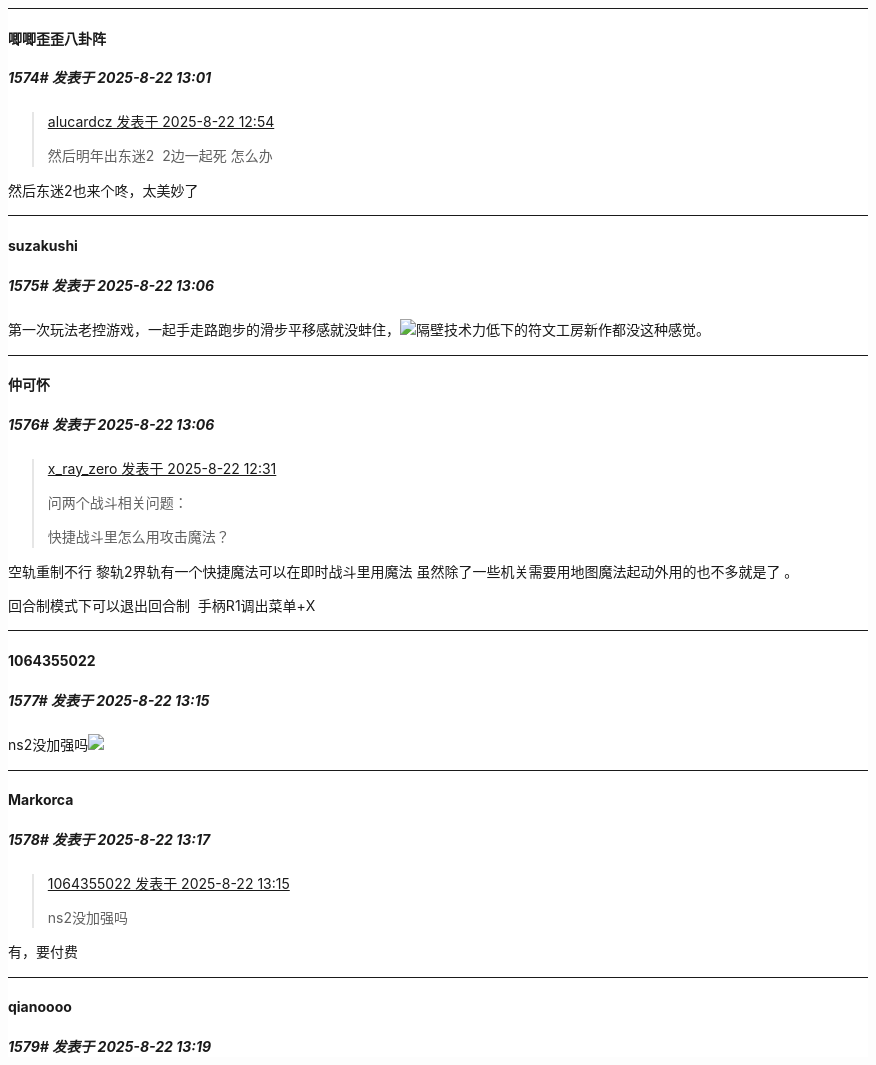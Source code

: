 *****

####  唧唧歪歪八卦阵  
##### 1574#       发表于 2025-8-22 13:01

<blockquote><a href="httphttps://stage1st.com/2b/forum.php?mod=redirect&amp;goto=findpost&amp;pid=68305204&amp;ptid=2196876" target="_blank">alucardcz 发表于 2025-8-22 12:54</a>

然后明年出东迷2  2边一起死 怎么办</blockquote>
然后东迷2也来个咚，太美妙了


*****

####  suzakushi  
##### 1575#       发表于 2025-8-22 13:06

第一次玩法老控游戏，一起手走路跑步的滑步平移感就没蚌住，<img src="https://static.stage1st.com/image/smiley/face2017/067.png" referrerpolicy="no-referrer">隔壁技术力低下的符文工房新作都没这种感觉。

*****

####  仲可怀  
##### 1576#       发表于 2025-8-22 13:06

<blockquote><a href="httphttps://stage1st.com/2b/forum.php?mod=redirect&amp;goto=findpost&amp;pid=68305089&amp;ptid=2196876" target="_blank">x_ray_zero 发表于 2025-8-22 12:31</a>

问两个战斗相关问题：

快捷战斗里怎么用攻击魔法？</blockquote>
空轨重制不行 黎轨2界轨有一个快捷魔法可以在即时战斗里用魔法 虽然除了一些机关需要用地图魔法起动外用的也不多就是了 。

回合制模式下可以退出回合制  手柄R1调出菜单+X


*****

####  1064355022  
##### 1577#       发表于 2025-8-22 13:15

ns2没加强吗<img src="https://static.stage1st.com/image/smiley/face2017/004.gif" referrerpolicy="no-referrer">

*****

####  Markorca  
##### 1578#       发表于 2025-8-22 13:17

<blockquote><a href="httphttps://stage1st.com/2b/forum.php?mod=redirect&amp;goto=findpost&amp;pid=68305290&amp;ptid=2196876" target="_blank">1064355022 发表于 2025-8-22 13:15</a>

ns2没加强吗</blockquote>
有，要付费

*****

####  qianoooo  
##### 1579#       发表于 2025-8-22 13:19
